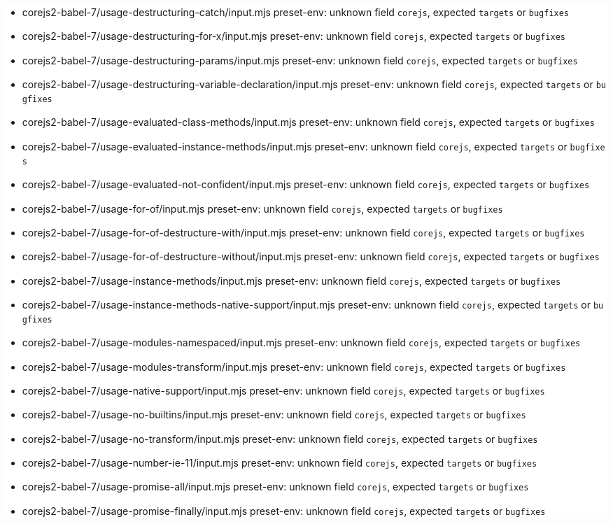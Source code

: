 * corejs2-babel-7/usage-destructuring-catch/input.mjs
preset-env: unknown field `corejs`, expected `targets` or `bugfixes`

* corejs2-babel-7/usage-destructuring-for-x/input.mjs
preset-env: unknown field `corejs`, expected `targets` or `bugfixes`

* corejs2-babel-7/usage-destructuring-params/input.mjs
preset-env: unknown field `corejs`, expected `targets` or `bugfixes`

* corejs2-babel-7/usage-destructuring-variable-declaration/input.mjs
preset-env: unknown field `corejs`, expected `targets` or `bugfixes`

* corejs2-babel-7/usage-evaluated-class-methods/input.mjs
preset-env: unknown field `corejs`, expected `targets` or `bugfixes`

* corejs2-babel-7/usage-evaluated-instance-methods/input.mjs
preset-env: unknown field `corejs`, expected `targets` or `bugfixes`

* corejs2-babel-7/usage-evaluated-not-confident/input.mjs
preset-env: unknown field `corejs`, expected `targets` or `bugfixes`

* corejs2-babel-7/usage-for-of/input.mjs
preset-env: unknown field `corejs`, expected `targets` or `bugfixes`

* corejs2-babel-7/usage-for-of-destructure-with/input.mjs
preset-env: unknown field `corejs`, expected `targets` or `bugfixes`

* corejs2-babel-7/usage-for-of-destructure-without/input.mjs
preset-env: unknown field `corejs`, expected `targets` or `bugfixes`

* corejs2-babel-7/usage-instance-methods/input.mjs
preset-env: unknown field `corejs`, expected `targets` or `bugfixes`

* corejs2-babel-7/usage-instance-methods-native-support/input.mjs
preset-env: unknown field `corejs`, expected `targets` or `bugfixes`

* corejs2-babel-7/usage-modules-namespaced/input.mjs
preset-env: unknown field `corejs`, expected `targets` or `bugfixes`

* corejs2-babel-7/usage-modules-transform/input.mjs
preset-env: unknown field `corejs`, expected `targets` or `bugfixes`

* corejs2-babel-7/usage-native-support/input.mjs
preset-env: unknown field `corejs`, expected `targets` or `bugfixes`

* corejs2-babel-7/usage-no-builtins/input.mjs
preset-env: unknown field `corejs`, expected `targets` or `bugfixes`

* corejs2-babel-7/usage-no-transform/input.mjs
preset-env: unknown field `corejs`, expected `targets` or `bugfixes`

* corejs2-babel-7/usage-number-ie-11/input.mjs
preset-env: unknown field `corejs`, expected `targets` or `bugfixes`

* corejs2-babel-7/usage-promise-all/input.mjs
preset-env: unknown field `corejs`, expected `targets` or `bugfixes`

* corejs2-babel-7/usage-promise-finally/input.mjs
preset-env: unknown field `corejs`, expected `targets` or `bugfixes`
